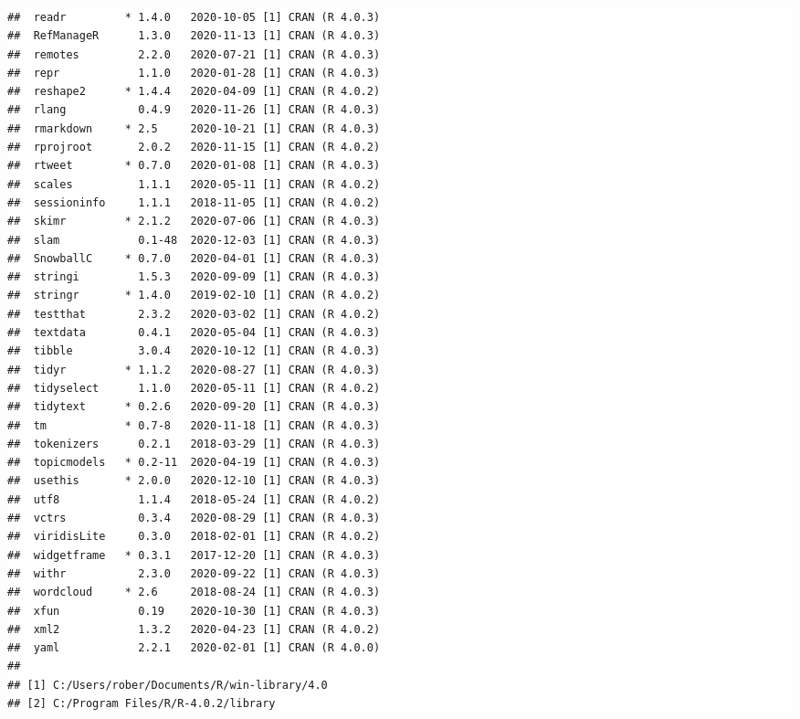 ```
##  readr         * 1.4.0   2020-10-05 [1] CRAN (R 4.0.3)                         
##  RefManageR      1.3.0   2020-11-13 [1] CRAN (R 4.0.3)                         
##  remotes         2.2.0   2020-07-21 [1] CRAN (R 4.0.3)                         
##  repr            1.1.0   2020-01-28 [1] CRAN (R 4.0.3)                         
##  reshape2      * 1.4.4   2020-04-09 [1] CRAN (R 4.0.2)                         
##  rlang           0.4.9   2020-11-26 [1] CRAN (R 4.0.3)                         
##  rmarkdown     * 2.5     2020-10-21 [1] CRAN (R 4.0.3)                         
##  rprojroot       2.0.2   2020-11-15 [1] CRAN (R 4.0.2)                         
##  rtweet        * 0.7.0   2020-01-08 [1] CRAN (R 4.0.3)                         
##  scales          1.1.1   2020-05-11 [1] CRAN (R 4.0.2)                         
##  sessioninfo     1.1.1   2018-11-05 [1] CRAN (R 4.0.2)                         
##  skimr         * 2.1.2   2020-07-06 [1] CRAN (R 4.0.3)                         
##  slam            0.1-48  2020-12-03 [1] CRAN (R 4.0.3)                         
##  SnowballC     * 0.7.0   2020-04-01 [1] CRAN (R 4.0.3)                         
##  stringi         1.5.3   2020-09-09 [1] CRAN (R 4.0.3)                         
##  stringr       * 1.4.0   2019-02-10 [1] CRAN (R 4.0.2)                         
##  testthat        2.3.2   2020-03-02 [1] CRAN (R 4.0.2)                         
##  textdata        0.4.1   2020-05-04 [1] CRAN (R 4.0.3)                         
##  tibble          3.0.4   2020-10-12 [1] CRAN (R 4.0.3)                         
##  tidyr         * 1.1.2   2020-08-27 [1] CRAN (R 4.0.3)                         
##  tidyselect      1.1.0   2020-05-11 [1] CRAN (R 4.0.2)                         
##  tidytext      * 0.2.6   2020-09-20 [1] CRAN (R 4.0.3)                         
##  tm            * 0.7-8   2020-11-18 [1] CRAN (R 4.0.3)                         
##  tokenizers      0.2.1   2018-03-29 [1] CRAN (R 4.0.3)                         
##  topicmodels   * 0.2-11  2020-04-19 [1] CRAN (R 4.0.3)                         
##  usethis       * 2.0.0   2020-12-10 [1] CRAN (R 4.0.3)                         
##  utf8            1.1.4   2018-05-24 [1] CRAN (R 4.0.2)                         
##  vctrs           0.3.4   2020-08-29 [1] CRAN (R 4.0.3)                         
##  viridisLite     0.3.0   2018-02-01 [1] CRAN (R 4.0.2)                         
##  widgetframe   * 0.3.1   2017-12-20 [1] CRAN (R 4.0.3)                         
##  withr           2.3.0   2020-09-22 [1] CRAN (R 4.0.3)                         
##  wordcloud     * 2.6     2018-08-24 [1] CRAN (R 4.0.3)                         
##  xfun            0.19    2020-10-30 [1] CRAN (R 4.0.3)                         
##  xml2            1.3.2   2020-04-23 [1] CRAN (R 4.0.2)                         
##  yaml            2.2.1   2020-02-01 [1] CRAN (R 4.0.0)                         
## 
## [1] C:/Users/rober/Documents/R/win-library/4.0
## [2] C:/Program Files/R/R-4.0.2/library
```
